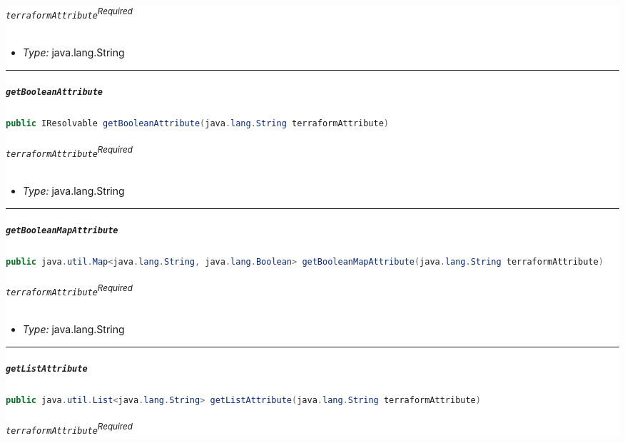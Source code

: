 ###### `terraformAttribute`<sup>Required</sup> <a name="terraformAttribute" id="rhizo-co-terraform-provider-oci.objectstoragePreauthrequest.ObjectstoragePreauthrequest.getAnyMapAttribute.parameter.terraformAttribute"></a>

- *Type:* java.lang.String

---

##### `getBooleanAttribute` <a name="getBooleanAttribute" id="rhizo-co-terraform-provider-oci.objectstoragePreauthrequest.ObjectstoragePreauthrequest.getBooleanAttribute"></a>

```java
public IResolvable getBooleanAttribute(java.lang.String terraformAttribute)
```

###### `terraformAttribute`<sup>Required</sup> <a name="terraformAttribute" id="rhizo-co-terraform-provider-oci.objectstoragePreauthrequest.ObjectstoragePreauthrequest.getBooleanAttribute.parameter.terraformAttribute"></a>

- *Type:* java.lang.String

---

##### `getBooleanMapAttribute` <a name="getBooleanMapAttribute" id="rhizo-co-terraform-provider-oci.objectstoragePreauthrequest.ObjectstoragePreauthrequest.getBooleanMapAttribute"></a>

```java
public java.util.Map<java.lang.String, java.lang.Boolean> getBooleanMapAttribute(java.lang.String terraformAttribute)
```

###### `terraformAttribute`<sup>Required</sup> <a name="terraformAttribute" id="rhizo-co-terraform-provider-oci.objectstoragePreauthrequest.ObjectstoragePreauthrequest.getBooleanMapAttribute.parameter.terraformAttribute"></a>

- *Type:* java.lang.String

---

##### `getListAttribute` <a name="getListAttribute" id="rhizo-co-terraform-provider-oci.objectstoragePreauthrequest.ObjectstoragePreauthrequest.getListAttribute"></a>

```java
public java.util.List<java.lang.String> getListAttribute(java.lang.String terraformAttribute)
```

###### `terraformAttribute`<sup>Required</sup> <a name="terraformAttribute" id="rhizo-co-terraform-provider-oci.objectstoragePreauthrequest.ObjectstoragePreauthrequest.getListAttribute.parameter.terraformAttribute"></a>
